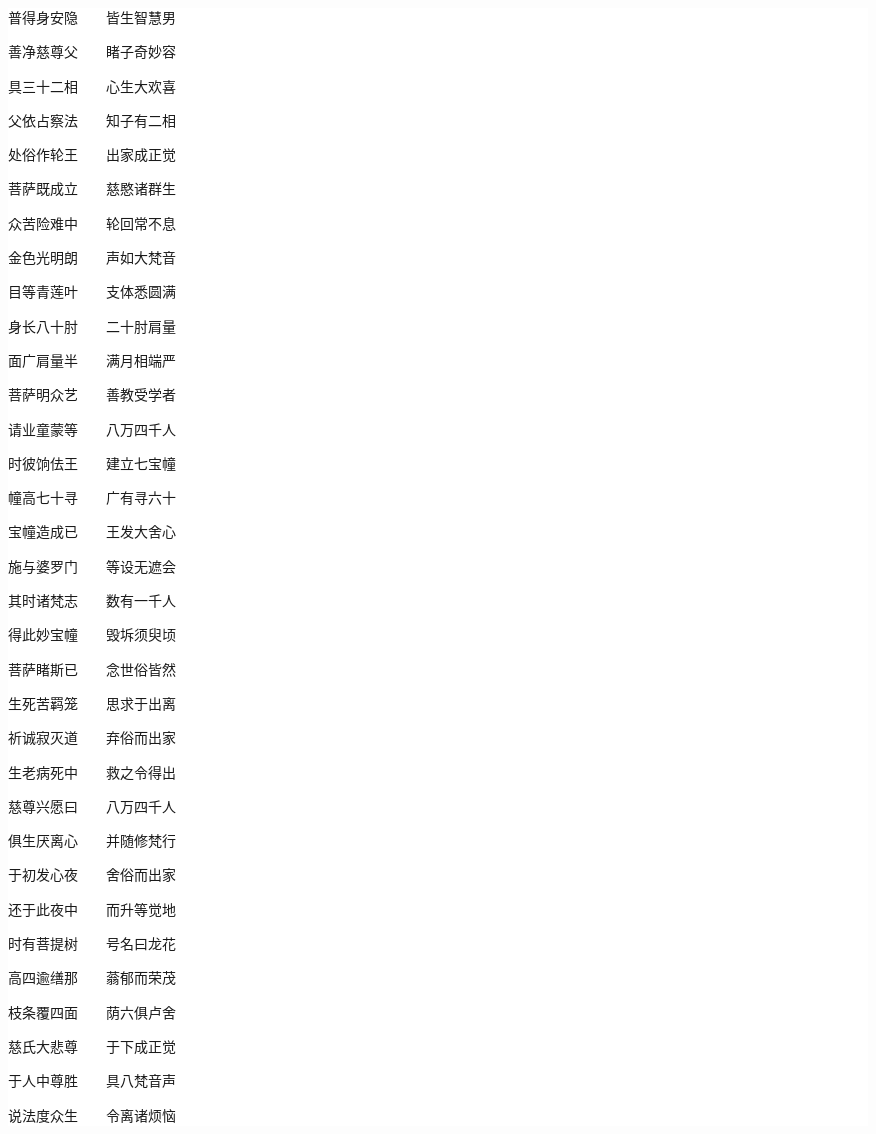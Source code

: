 普得身安隐　　皆生智慧男  

善净慈尊父　　睹子奇妙容  

具三十二相　　心生大欢喜  

父依占察法　　知子有二相  

处俗作轮王　　出家成正觉  

菩萨既成立　　慈愍诸群生  

众苦险难中　　轮回常不息  

金色光明朗　　声如大梵音  

目等青莲叶　　支体悉圆满  

身长八十肘　　二十肘肩量  

面广肩量半　　满月相端严  

菩萨明众艺　　善教受学者  

请业童蒙等　　八万四千人  

时彼饷佉王　　建立七宝幢  

幢高七十寻　　广有寻六十  

宝幢造成已　　王发大舍心  

施与婆罗门　　等设无遮会  

其时诸梵志　　数有一千人  

得此妙宝幢　　毁坼须臾顷  

菩萨睹斯已　　念世俗皆然  

生死苦羁笼　　思求于出离  

祈诚寂灭道　　弃俗而出家  

生老病死中　　救之令得出  

慈尊兴愿曰　　八万四千人  

俱生厌离心　　并随修梵行  

于初发心夜　　舍俗而出家  

还于此夜中　　而升等觉地  

时有菩提树　　号名曰龙花  

高四逾缮那　　蓊郁而荣茂  

枝条覆四面　　荫六俱卢舍  

慈氏大悲尊　　于下成正觉  

于人中尊胜　　具八梵音声  

说法度众生　　令离诸烦恼  
